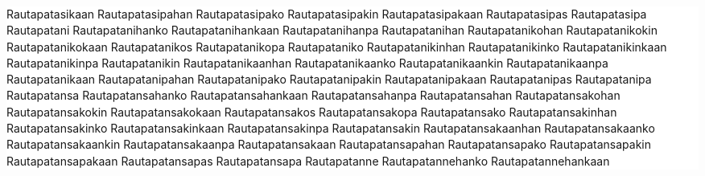Rautapatasikaan
Rautapatasipahan
Rautapatasipako
Rautapatasipakin
Rautapatasipakaan
Rautapatasipas
Rautapatasipa
Rautapatani
Rautapatanihanko
Rautapatanihankaan
Rautapatanihanpa
Rautapatanihan
Rautapatanikohan
Rautapatanikokin
Rautapatanikokaan
Rautapatanikos
Rautapatanikopa
Rautapataniko
Rautapatanikinhan
Rautapatanikinko
Rautapatanikinkaan
Rautapatanikinpa
Rautapatanikin
Rautapatanikaanhan
Rautapatanikaanko
Rautapatanikaankin
Rautapatanikaanpa
Rautapatanikaan
Rautapatanipahan
Rautapatanipako
Rautapatanipakin
Rautapatanipakaan
Rautapatanipas
Rautapatanipa
Rautapatansa
Rautapatansahanko
Rautapatansahankaan
Rautapatansahanpa
Rautapatansahan
Rautapatansakohan
Rautapatansakokin
Rautapatansakokaan
Rautapatansakos
Rautapatansakopa
Rautapatansako
Rautapatansakinhan
Rautapatansakinko
Rautapatansakinkaan
Rautapatansakinpa
Rautapatansakin
Rautapatansakaanhan
Rautapatansakaanko
Rautapatansakaankin
Rautapatansakaanpa
Rautapatansakaan
Rautapatansapahan
Rautapatansapako
Rautapatansapakin
Rautapatansapakaan
Rautapatansapas
Rautapatansapa
Rautapatanne
Rautapatannehanko
Rautapatannehankaan